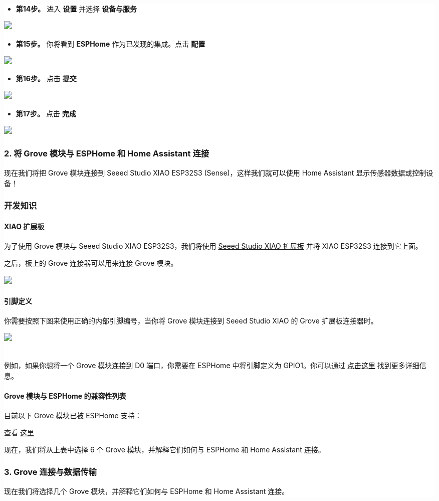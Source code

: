 - **第14步。** 进入 **设置** 并选择 **设备与服务**


<div style={{textAlign:'center'}}><img src="https://files.seeedstudio.com/wiki/wiki-ranger/Contributions/C3-ESPHome-img/19.png" style={{width:900, height:'auto'}}/></div>

- **第15步。** 你将看到 **ESPHome** 作为已发现的集成。点击 **配置**


<div style={{textAlign:'center'}}><img src="https://files.seeedstudio.com/wiki/wiki-ranger/Contributions/S3-ESPHome-full_function/12.png" style={{width:900, height:'auto'}}/></div>

- **第16步。** 点击 **提交**


<div style={{textAlign:'center'}}><img src="https://files.seeedstudio.com/wiki/wiki-ranger/Contributions/S3-ESPHome-full_function/13.png" style={{width:900, height:'auto'}}/></div>

- **第17步。** 点击 **完成**


<div style={{textAlign:'center'}}><img src="https://files.seeedstudio.com/wiki/wiki-ranger/Contributions/S3-ESPHome-full_function/14.png" style={{width:400, height:'auto'}}/></div>

### 2. 将 Grove 模块与 ESPHome 和 Home Assistant 连接

现在我们将把 Grove 模块连接到 Seeed Studio XIAO ESP32S3 (Sense)，这样我们就可以使用 Home Assistant 显示传感器数据或控制设备！

### 开发知识

#### XIAO 扩展板

为了使用 Grove 模块与 Seeed Studio XIAO ESP32S3，我们将使用 [Seeed Studio XIAO 扩展板](https://www.seeedstudio.com/Seeeduino-XIAO-Expansion-board-p-4746.html) 并将 XIAO ESP32S3 连接到它上面。

之后，板上的 Grove 连接器可以用来连接 Grove 模块。

<div style={{textAlign:'center'}}><img src="https://files.seeedstudio.com/wiki/wiki-ranger/Contributions/C3-ESPHome-full_function/29.png"style={{width:700, height:'auto'}}/></div>

#### 引脚定义

你需要按照下图来使用正确的内部引脚编号，当你将 Grove 模块连接到 Seeed Studio XIAO 的 Grove 扩展板连接器时。



<div style={{textAlign:'center'}}><img src="https://files.seeedstudio.com/wiki/SeeedStudio-XIAO-ESP32S3/img/2.jpg"style={{width:900, height:'auto'}}/></div>
<br />

例如，如果你想将一个 Grove 模块连接到 D0 端口，你需要在 ESPHome 中将引脚定义为 GPIO1。你可以通过 [点击这里](https://wiki.seeedstudio.com/xiao_esp32s3_getting_started/#resources) 找到更多详细信息。

#### Grove 模块与 ESPHome 的兼容性列表

目前以下 Grove 模块已被 ESPHome 支持：

查看 [这里](https://esphome.io/components/sensor/index.html#see-also)

现在，我们将从上表中选择 6 个 Grove 模块，并解释它们如何与 ESPHome 和 Home Assistant 连接。

### 3. Grove 连接与数据传输

现在我们将选择几个 Grove 模块，并解释它们如何与 ESPHome 和 Home Assistant 连接。
